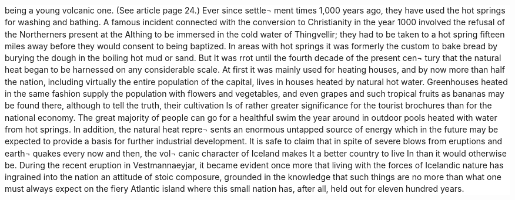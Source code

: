 being a young volcanic one. (See
article page 24.) Ever since settle¬
ment times 1,000 years ago, they have
used the hot springs for washing and
bathing. A famous incident connected
with the conversion to Christianity in
the year 1000 involved the refusal of
the Northerners present at the Althing
to be immersed in the cold water of
Thingvellir; they had to be taken to a
hot spring fifteen miles away before
they would consent to being baptized.
In areas with hot springs it was
formerly the custom to bake bread
by burying the dough in the boiling
hot mud or sand. But It was rrot until
the fourth decade of the present cen¬
tury that the natural heat began to be
harnessed on any considerable scale.
At first it was mainly used for
heating houses, and by now more than
half the nation, including virtually the
entire population of the capital, lives
in houses heated by natural hot water.
Greenhouses heated in the same
fashion supply the population with
flowers and vegetables, and even
grapes and such tropical fruits as
bananas may be found there, although
to tell the truth, their cultivation Is
of rather greater significance for the
tourist brochures than for the national
economy. The great majority of people
can go for a healthful swim the year
around in outdoor pools heated with
water from hot springs.
In addition, the natural heat repre¬
sents an enormous untapped source of
energy which in the future may be
expected to provide a basis for further
industrial development.
It is safe to claim that in spite of
severe blows from eruptions and earth¬
quakes every now and then, the vol¬
canic character of Iceland makes It a
better country to live In than it would
otherwise be.
During the recent eruption in
Vestmannaeyjar, it became evident
once more that living with the forces
of Icelandic nature has ingrained into
the nation an attitude of stoic
composure, grounded in the knowledge
that such things are no more than
what one must always expect on the
fiery Atlantic island where this small
nation has, after all, held out for eleven
hundred years.
